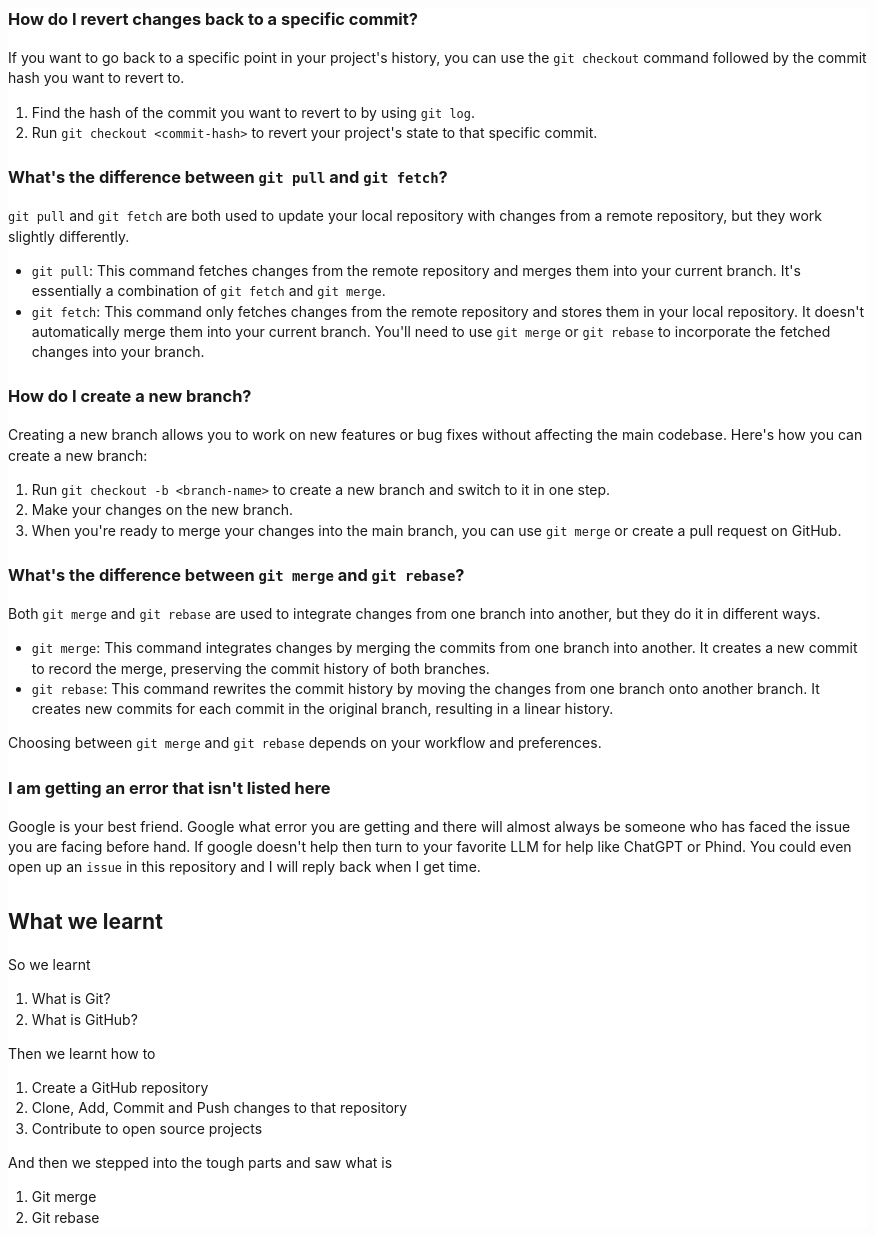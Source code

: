 ### How do I revert changes back to a specific commit?

If you want to go back to a specific point in your project's history, you can use the `git checkout` command followed by the commit hash you want to revert to.

1. Find the hash of the commit you want to revert to by using `git log`.
2. Run `git checkout <commit-hash>` to revert your project's state to that specific commit.

### What's the difference between `git pull` and `git fetch`?

`git pull` and `git fetch` are both used to update your local repository with changes from a remote repository, but they work slightly differently.

- `git pull`: This command fetches changes from the remote repository and merges them into your current branch. It's essentially a combination of `git fetch` and `git merge`.
- `git fetch`: This command only fetches changes from the remote repository and stores them in your local repository. It doesn't automatically merge them into your current branch. You'll need to use `git merge` or `git rebase` to incorporate the fetched changes into your branch.

### How do I create a new branch?

Creating a new branch allows you to work on new features or bug fixes without affecting the main codebase. Here's how you can create a new branch:

1. Run `git checkout -b <branch-name>` to create a new branch and switch to it in one step.
2. Make your changes on the new branch.
3. When you're ready to merge your changes into the main branch, you can use `git merge` or create a pull request on GitHub.

### What's the difference between `git merge` and `git rebase`?

Both `git merge` and `git rebase` are used to integrate changes from one branch into another, but they do it in different ways.

- `git merge`: This command integrates changes by merging the commits from one branch into another. It creates a new commit to record the merge, preserving the commit history of both branches.
- `git rebase`: This command rewrites the commit history by moving the changes from one branch onto another branch. It creates new commits for each commit in the original branch, resulting in a linear history.

Choosing between `git merge` and `git rebase` depends on your workflow and preferences.

### I am getting an error that isn't listed here

Google is your best friend. Google what error you are getting and there will almost always be someone who has faced the issue you are facing before hand.
If google doesn't help then turn to your favorite LLM for help like ChatGPT or Phind.
You could even open up an `issue` in this repository and I will reply back when I get time.

## What we learnt

So we learnt

1. What is Git?
2. What is GitHub?

Then we learnt how to

1. Create a GitHub repository
2. Clone, Add, Commit and Push changes to that repository
3. Contribute to open source projects

And then we stepped into the tough parts and saw what is

1. Git merge
2. Git rebase
